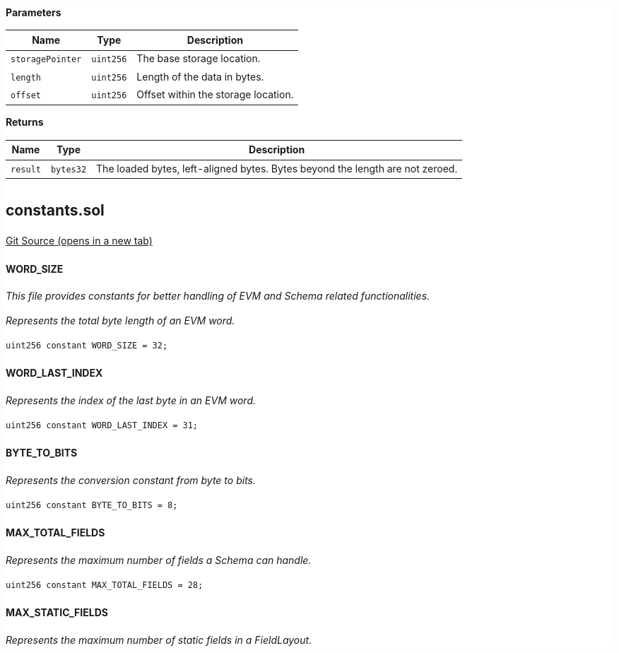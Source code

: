 **Parameters**

|Name|Type|Description|
|---|---|---|
|`storagePointer`|`uint256`|The base storage location.|
|`length`|`uint256`|Length of the data in bytes.|
|`offset`|`uint256`|Offset within the storage location.|

**Returns**

|Name|Type|Description|
|---|---|---|
|`result`|`bytes32`|The loaded bytes, left-aligned bytes. Bytes beyond the length are not zeroed.|

## constants.sol[](#constantssol)

[Git Source (opens in a new tab)](https://github.com/latticexyz/mud/blob/main/packages/store/src/constants.sol)

#### WORD_SIZE[](#word_size)

_This file provides constants for better handling of EVM and Schema related functionalities._

_Represents the total byte length of an EVM word._

```
uint256 constant WORD_SIZE = 32;
```

#### WORD_LAST_INDEX[](#word_last_index)

_Represents the index of the last byte in an EVM word._

```
uint256 constant WORD_LAST_INDEX = 31;
```

#### BYTE_TO_BITS[](#byte_to_bits)

_Represents the conversion constant from byte to bits._

```
uint256 constant BYTE_TO_BITS = 8;
```

#### MAX_TOTAL_FIELDS[](#max_total_fields)

_Represents the maximum number of fields a Schema can handle._

```
uint256 constant MAX_TOTAL_FIELDS = 28;
```

#### MAX_STATIC_FIELDS[](#max_static_fields)

_Represents the maximum number of static fields in a FieldLayout._
